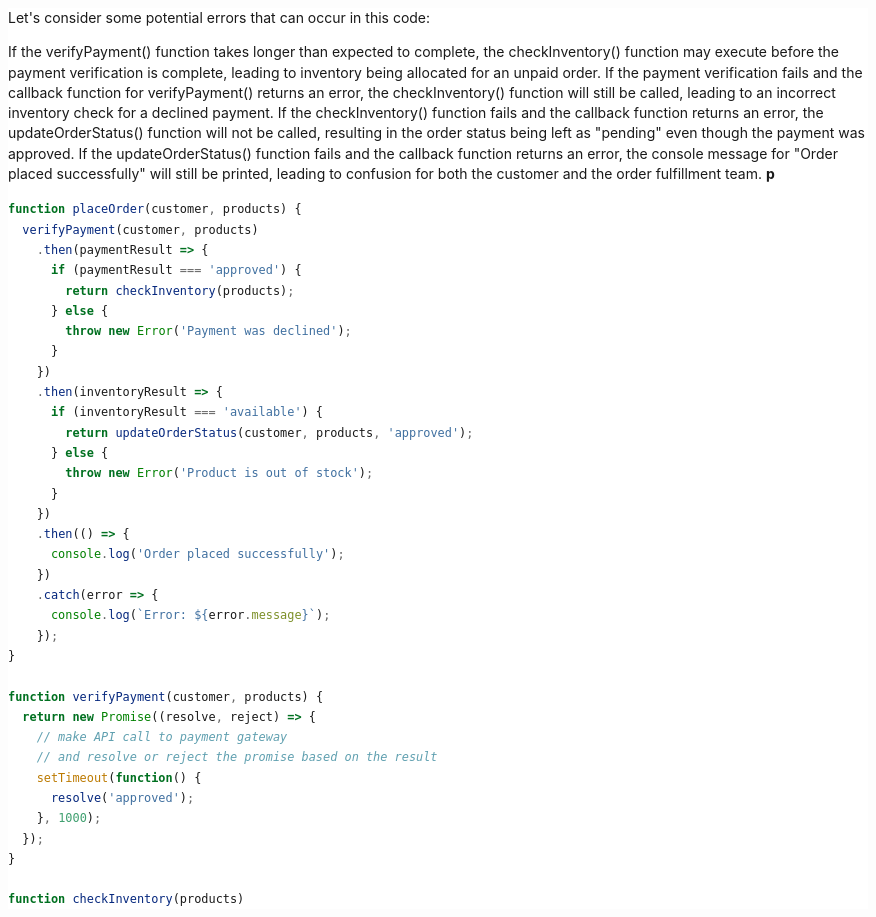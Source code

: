 Let's consider some potential errors that can occur in this code:

If the verifyPayment() function takes longer than expected to complete, the checkInventory() function may execute before the payment verification is complete, leading to inventory being allocated for an unpaid order.
If the payment verification fails and the callback function for verifyPayment() returns an error, the checkInventory() function will still be called, leading to an incorrect inventory check for a declined payment.
If the checkInventory() function fails and the callback function returns an error, the updateOrderStatus() function will not be called, resulting in the order status being left as "pending" even though the payment was approved.
If the updateOrderStatus() function fails and the callback function returns an error, the console message for "Order placed successfully" will still be printed, leading to confusion for both the customer and the order fulfillment team.
**p**
```js
function placeOrder(customer, products) {
  verifyPayment(customer, products)
    .then(paymentResult => {
      if (paymentResult === 'approved') {
        return checkInventory(products);
      } else {
        throw new Error('Payment was declined');
      }
    })
    .then(inventoryResult => {
      if (inventoryResult === 'available') {
        return updateOrderStatus(customer, products, 'approved');
      } else {
        throw new Error('Product is out of stock');
      }
    })
    .then(() => {
      console.log('Order placed successfully');
    })
    .catch(error => {
      console.log(`Error: ${error.message}`);
    });
}

function verifyPayment(customer, products) {
  return new Promise((resolve, reject) => {
    // make API call to payment gateway
    // and resolve or reject the promise based on the result
    setTimeout(function() {
      resolve('approved');
    }, 1000);
  });
}

function checkInventory(products)
```
